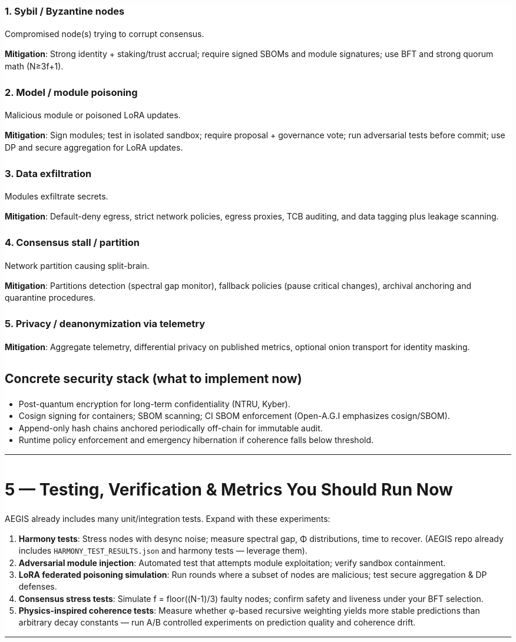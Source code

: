 ### 1. Sybil / Byzantine nodes
Compromised node(s) trying to corrupt consensus.

**Mitigation**: Strong identity + staking/trust accrual; require signed SBOMs and module signatures; use BFT and strong quorum math (N≥3f+1).

### 2. Model / module poisoning
Malicious module or poisoned LoRA updates.

**Mitigation**: Sign modules; test in isolated sandbox; require proposal + governance vote; run adversarial tests before commit; use DP and secure aggregation for LoRA updates.

### 3. Data exfiltration
Modules exfiltrate secrets.

**Mitigation**: Default-deny egress, strict network policies, egress proxies, TCB auditing, and data tagging plus leakage scanning.

### 4. Consensus stall / partition
Network partition causing split-brain.

**Mitigation**: Partitions detection (spectral gap monitor), fallback policies (pause critical changes), archival anchoring and quarantine procedures.

### 5. Privacy / deanonymization via telemetry

**Mitigation**: Aggregate telemetry, differential privacy on published metrics, optional onion transport for identity masking.

## Concrete security stack (what to implement now)

* Post-quantum encryption for long-term confidentiality (NTRU, Kyber).
* Cosign signing for containers; SBOM scanning; CI SBOM enforcement (Open-A.G.I emphasizes cosign/SBOM).
* Append-only hash chains anchored periodically off-chain for immutable audit.
* Runtime policy enforcement and emergency hibernation if coherence falls below threshold.

---

# 5 — Testing, Verification & Metrics You Should Run Now

AEGIS already includes many unit/integration tests. Expand with these experiments:

1. **Harmony tests**: Stress nodes with desync noise; measure spectral gap, Φ distributions, time to recover. (AEGIS repo already includes `HARMONY_TEST_RESULTS.json` and harmony tests — leverage them).
2. **Adversarial module injection**: Automated test that attempts module exploitation; verify sandbox containment.
3. **LoRA federated poisoning simulation**: Run rounds where a subset of nodes are malicious; test secure aggregation & DP defenses.
4. **Consensus stress tests**: Simulate f = floor((N-1)/3) faulty nodes; confirm safety and liveness under your BFT selection.
5. **Physics-inspired coherence tests**: Measure whether φ-based recursive weighting yields more stable predictions than arbitrary decay constants — run A/B controlled experiments on prediction quality and coherence drift.

---
